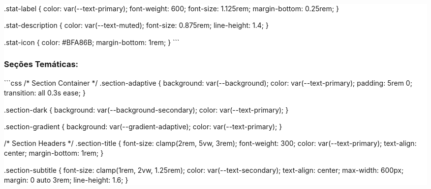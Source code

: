 .stat-label {
  color: var(--text-primary);
  font-weight: 600;
  font-size: 1.125rem;
  margin-bottom: 0.25rem;
}

.stat-description {
  color: var(--text-muted);
  font-size: 0.875rem;
  line-height: 1.4;
}

.stat-icon {
  color: #BFA86B;
  margin-bottom: 1rem;
}
\`\`\`

### **Seções Temáticas:**
\`\`\`css
/* Section Container */
.section-adaptive {
  background: var(--background);
  color: var(--text-primary);
  padding: 5rem 0;
  transition: all 0.3s ease;
}

.section-dark {
  background: var(--background-secondary);
  color: var(--text-primary);
}

.section-gradient {
  background: var(--gradient-adaptive);
  color: var(--text-primary);
}

/* Section Headers */
.section-title {
  font-size: clamp(2rem, 5vw, 3rem);
  font-weight: 300;
  color: var(--text-primary);
  text-align: center;
  margin-bottom: 1rem;
}

.section-subtitle {
  font-size: clamp(1rem, 2vw, 1.25rem);
  color: var(--text-secondary);
  text-align: center;
  max-width: 600px;
  margin: 0 auto 3rem;
  line-height: 1.6;
}
